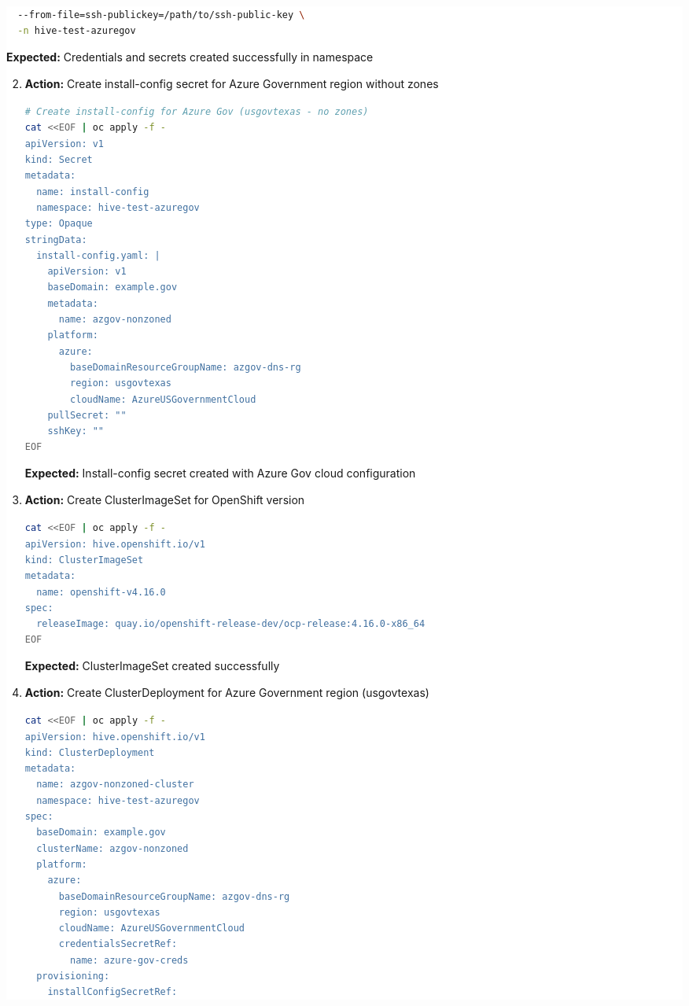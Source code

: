    ```bash
     --from-file=ssh-publickey=/path/to/ssh-public-key \
     -n hive-test-azuregov
   ```
   **Expected:** Credentials and secrets created successfully in namespace

2. **Action:** Create install-config secret for Azure Government region without zones
   ```bash
   # Create install-config for Azure Gov (usgovtexas - no zones)
   cat <<EOF | oc apply -f -
   apiVersion: v1
   kind: Secret
   metadata:
     name: install-config
     namespace: hive-test-azuregov
   type: Opaque
   stringData:
     install-config.yaml: |
       apiVersion: v1
       baseDomain: example.gov
       metadata:
         name: azgov-nonzoned
       platform:
         azure:
           baseDomainResourceGroupName: azgov-dns-rg
           region: usgovtexas
           cloudName: AzureUSGovernmentCloud
       pullSecret: ""
       sshKey: ""
   EOF
   ```
   **Expected:** Install-config secret created with Azure Gov cloud configuration

3. **Action:** Create ClusterImageSet for OpenShift version
   ```bash
   cat <<EOF | oc apply -f -
   apiVersion: hive.openshift.io/v1
   kind: ClusterImageSet
   metadata:
     name: openshift-v4.16.0
   spec:
     releaseImage: quay.io/openshift-release-dev/ocp-release:4.16.0-x86_64
   EOF
   ```
   **Expected:** ClusterImageSet created successfully

4. **Action:** Create ClusterDeployment for Azure Government region (usgovtexas)
   ```bash
   cat <<EOF | oc apply -f -
   apiVersion: hive.openshift.io/v1
   kind: ClusterDeployment
   metadata:
     name: azgov-nonzoned-cluster
     namespace: hive-test-azuregov
   spec:
     baseDomain: example.gov
     clusterName: azgov-nonzoned
     platform:
       azure:
         baseDomainResourceGroupName: azgov-dns-rg
         region: usgovtexas
         cloudName: AzureUSGovernmentCloud
         credentialsSecretRef:
           name: azure-gov-creds
     provisioning:
       installConfigSecretRef:
   ```